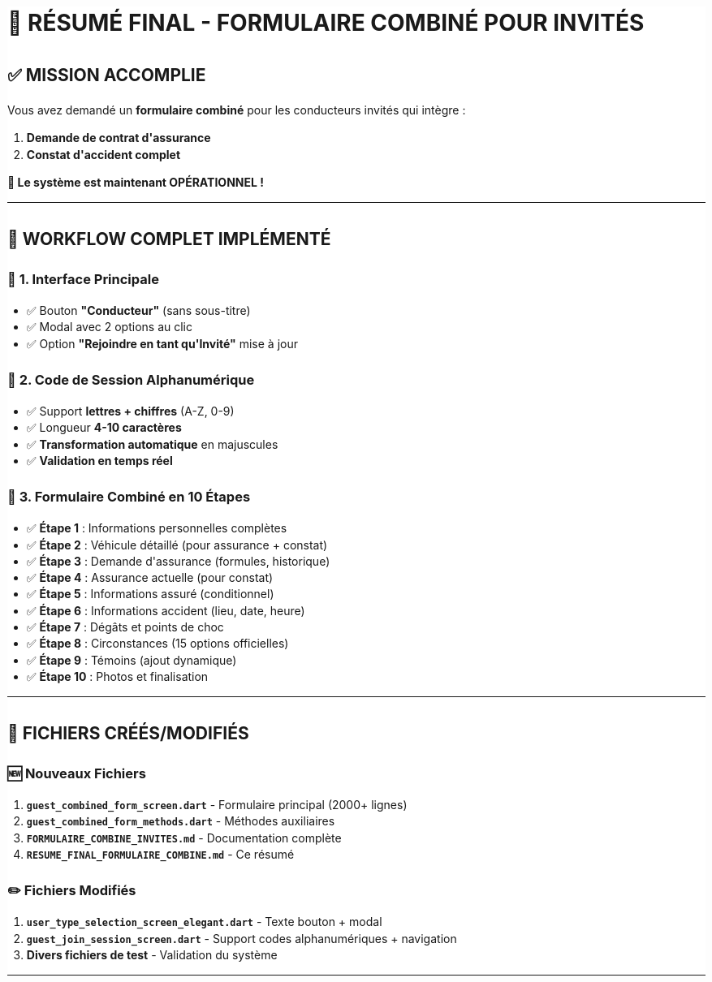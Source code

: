 # 🎉 RÉSUMÉ FINAL - FORMULAIRE COMBINÉ POUR INVITÉS

## ✅ **MISSION ACCOMPLIE**

Vous avez demandé un **formulaire combiné** pour les conducteurs invités qui intègre :
1. **Demande de contrat d'assurance** 
2. **Constat d'accident complet**

**🚀 Le système est maintenant OPÉRATIONNEL !**

---

## 🔄 **WORKFLOW COMPLET IMPLÉMENTÉ**

### 📱 **1. Interface Principale**
- ✅ Bouton **"Conducteur"** (sans sous-titre)
- ✅ Modal avec 2 options au clic
- ✅ Option **"Rejoindre en tant qu'Invité"** mise à jour

### 🔑 **2. Code de Session Alphanumérique**
- ✅ Support **lettres + chiffres** (A-Z, 0-9)
- ✅ Longueur **4-10 caractères**
- ✅ **Transformation automatique** en majuscules
- ✅ **Validation en temps réel**

### 📝 **3. Formulaire Combiné en 10 Étapes**
- ✅ **Étape 1** : Informations personnelles complètes
- ✅ **Étape 2** : Véhicule détaillé (pour assurance + constat)
- ✅ **Étape 3** : Demande d'assurance (formules, historique)
- ✅ **Étape 4** : Assurance actuelle (pour constat)
- ✅ **Étape 5** : Informations assuré (conditionnel)
- ✅ **Étape 6** : Informations accident (lieu, date, heure)
- ✅ **Étape 7** : Dégâts et points de choc
- ✅ **Étape 8** : Circonstances (15 options officielles)
- ✅ **Étape 9** : Témoins (ajout dynamique)
- ✅ **Étape 10** : Photos et finalisation

---

## 📁 **FICHIERS CRÉÉS/MODIFIÉS**

### 🆕 **Nouveaux Fichiers**
1. **`guest_combined_form_screen.dart`** - Formulaire principal (2000+ lignes)
2. **`guest_combined_form_methods.dart`** - Méthodes auxiliaires
3. **`FORMULAIRE_COMBINE_INVITES.md`** - Documentation complète
4. **`RESUME_FINAL_FORMULAIRE_COMBINE.md`** - Ce résumé

### ✏️ **Fichiers Modifiés**
1. **`user_type_selection_screen_elegant.dart`** - Texte bouton + modal
2. **`guest_join_session_screen.dart`** - Support codes alphanumériques + navigation
3. **Divers fichiers de test** - Validation du système

---